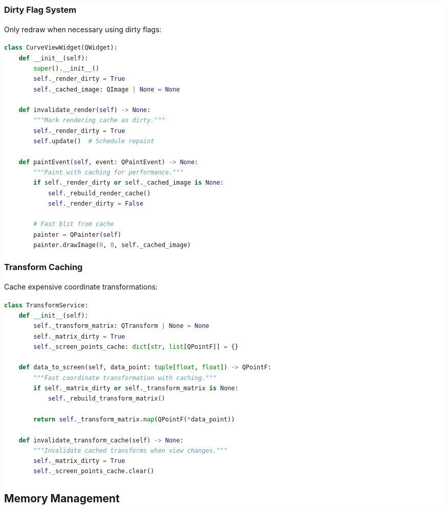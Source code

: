 
### Dirty Flag System

Only redraw when necessary using dirty flags:

```python
class CurveViewWidget(QWidget):
    def __init__(self):
        super().__init__()
        self._render_dirty = True
        self._cached_image: QImage | None = None
    
    def invalidate_render(self) -> None:
        """Mark rendering cache as dirty."""
        self._render_dirty = True
        self.update()  # Schedule repaint
    
    def paintEvent(self, event: QPaintEvent) -> None:
        """Paint with caching for performance."""
        if self._render_dirty or self._cached_image is None:
            self._rebuild_render_cache()
            self._render_dirty = False
        
        # Fast blit from cache
        painter = QPainter(self)
        painter.drawImage(0, 0, self._cached_image)
```

### Transform Caching

Cache expensive coordinate transformations:

```python
class TransformService:
    def __init__(self):
        self._transform_matrix: QTransform | None = None
        self._matrix_dirty = True
        self._screen_points_cache: dict[str, list[QPointF]] = {}
    
    def data_to_screen(self, data_point: tuple[float, float]) -> QPointF:
        """Fast coordinate transformation with caching."""
        if self._matrix_dirty or self._transform_matrix is None:
            self._rebuild_transform_matrix()
        
        return self._transform_matrix.map(QPointF(*data_point))
    
    def invalidate_transform_cache(self) -> None:
        """Invalidate cached transforms when view changes."""
        self._matrix_dirty = True
        self._screen_points_cache.clear()
```

## Memory Management
